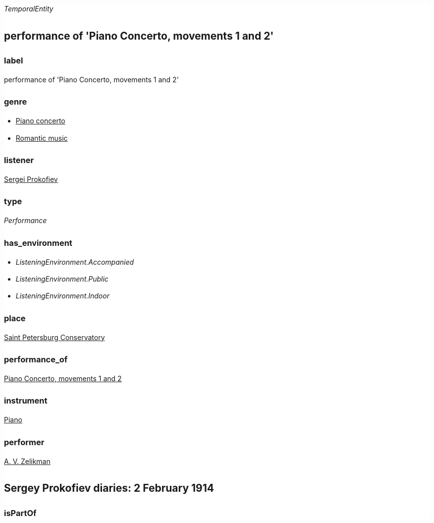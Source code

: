 
*TemporalEntity*

## performance of 'Piano Concerto, movements 1 and 2'

### label


performance of 'Piano Concerto, movements 1 and 2'

### genre

 - [Piano concerto](#Piano-concerto)

 - [Romantic music](#Romantic-music)

### listener


[Sergei Prokofiev](#Sergei-Prokofiev)

### type


*Performance*

### has_environment

 - *ListeningEnvironment.Accompanied*

 - *ListeningEnvironment.Public*

 - *ListeningEnvironment.Indoor*

### place


[Saint Petersburg Conservatory](#Saint-Petersburg-Conservatory)

### performance_of


[Piano Concerto, movements 1 and 2](#Piano-Concerto-movements-1-and-2)

### instrument


[Piano](#Piano)

### performer


[A. V. Zelikman](#A.-V.-Zelikman)

## Sergey Prokofiev diaries: 2 February 1914

### isPartOf
